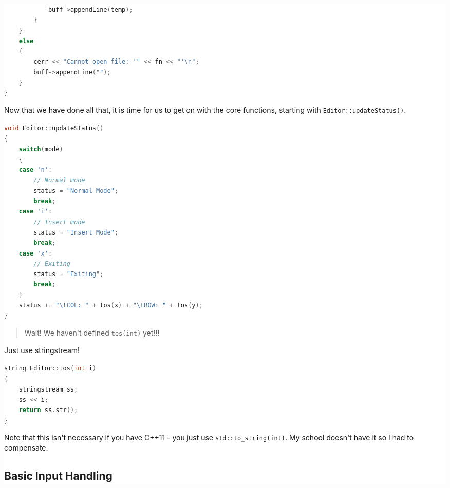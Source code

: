 ``` cpp
            buff->appendLine(temp);
        }
    }
    else
    {
        cerr << "Cannot open file: '" << fn << "'\n";
        buff->appendLine("");
    }
}
```

Now that we have done all that, it is time for us to get on with the core
functions, starting with `Editor::updateStatus()`.

``` cpp
void Editor::updateStatus()
{
    switch(mode)
    {
    case 'n':
        // Normal mode
        status = "Normal Mode";
        break;
    case 'i':
        // Insert mode
        status = "Insert Mode";
        break;
    case 'x':
        // Exiting
        status = "Exiting";
        break;
    }
    status += "\tCOL: " + tos(x) + "\tROW: " + tos(y);
}
```

> Wait! We haven't defined `tos(int)` yet!!!

Just use stringstream!

``` cpp
string Editor::tos(int i)
{
    stringstream ss;
    ss << i;
    return ss.str();
}
```

Note that this isn't necessary if you have C++11 - you just use
`std::to_string(int)`. My school doesn't have it so I had to compensate.

Basic Input Handling
--------------------
